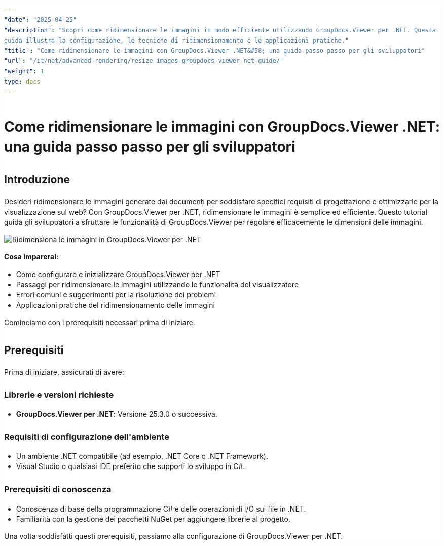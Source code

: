```yaml
---
"date": "2025-04-25"
"description": "Scopri come ridimensionare le immagini in modo efficiente utilizzando GroupDocs.Viewer per .NET. Questa guida illustra la configurazione, le tecniche di ridimensionamento e le applicazioni pratiche."
"title": "Come ridimensionare le immagini con GroupDocs.Viewer .NET&#58; una guida passo passo per gli sviluppatori"
"url": "/it/net/advanced-rendering/resize-images-groupdocs-viewer-net-guide/"
"weight": 1
type: docs
---
```

# Come ridimensionare le immagini con GroupDocs.Viewer .NET: una guida passo passo per gli sviluppatori

## Introduzione

Desideri ridimensionare le immagini generate dai documenti per soddisfare specifici requisiti di progettazione o ottimizzarle per la visualizzazione sul web? Con GroupDocs.Viewer per .NET, ridimensionare le immagini è semplice ed efficiente. Questo tutorial guida gli sviluppatori a sfruttare le funzionalità di GroupDocs.Viewer per regolare efficacemente le dimensioni delle immagini.

![Ridimensiona le immagini in GroupDocs.Viewer per .NET](/viewer/advanced-rendering/resize-images-img.png)


**Cosa imparerai:**
- Come configurare e inizializzare GroupDocs.Viewer per .NET
- Passaggi per ridimensionare le immagini utilizzando le funzionalità del visualizzatore
- Errori comuni e suggerimenti per la risoluzione dei problemi
- Applicazioni pratiche del ridimensionamento delle immagini

Cominciamo con i prerequisiti necessari prima di iniziare.

## Prerequisiti

Prima di iniziare, assicurati di avere:

### Librerie e versioni richieste
- **GroupDocs.Viewer per .NET**: Versione 25.3.0 o successiva.

### Requisiti di configurazione dell'ambiente
- Un ambiente .NET compatibile (ad esempio, .NET Core o .NET Framework).
- Visual Studio o qualsiasi IDE preferito che supporti lo sviluppo in C#.

### Prerequisiti di conoscenza
- Conoscenza di base della programmazione C# e delle operazioni di I/O sui file in .NET.
- Familiarità con la gestione dei pacchetti NuGet per aggiungere librerie al progetto.

Una volta soddisfatti questi prerequisiti, passiamo alla configurazione di GroupDocs.Viewer per .NET.
